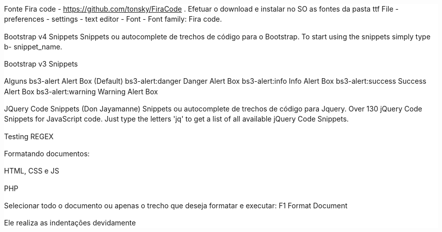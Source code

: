 Fonte
Fira code - https://github.com/tonsky/FiraCode . Efetuar o download e instalar no SO as fontes da pasta ttf
File - preferences - settings - text editor - Font - Font family: Fira code.

Bootstrap v4 Snippets
Snippets ou autocomplete de trechos de código para o Bootstrap.
To start using the snippets simply type b- snippet_name.

Bootstrap v3 Snippets

Alguns
bs3-alert 	Alert Box (Default)
bs3-alert:danger 	Danger Alert Box
bs3-alert:info 	Info Alert Box
bs3-alert:success 	Success Alert Box
bs3-alert:warning 	Warning Alert Box

JQuery Code Snippets (Don Jayamanne)
Snippets ou autocomplete de trechos de código para Jquery.
Over 130 jQuery Code Snippets for JavaScript code.
Just type the letters 'jq' to get a list of all available jQuery Code Snippets.

Testing REGEX


Formatando documentos:

HTML, CSS e JS

PHP

Selecionar todo o documento ou apenas o trecho que deseja formatar e executar:
F1
Format Document

Ele realiza as indentações devidamente


